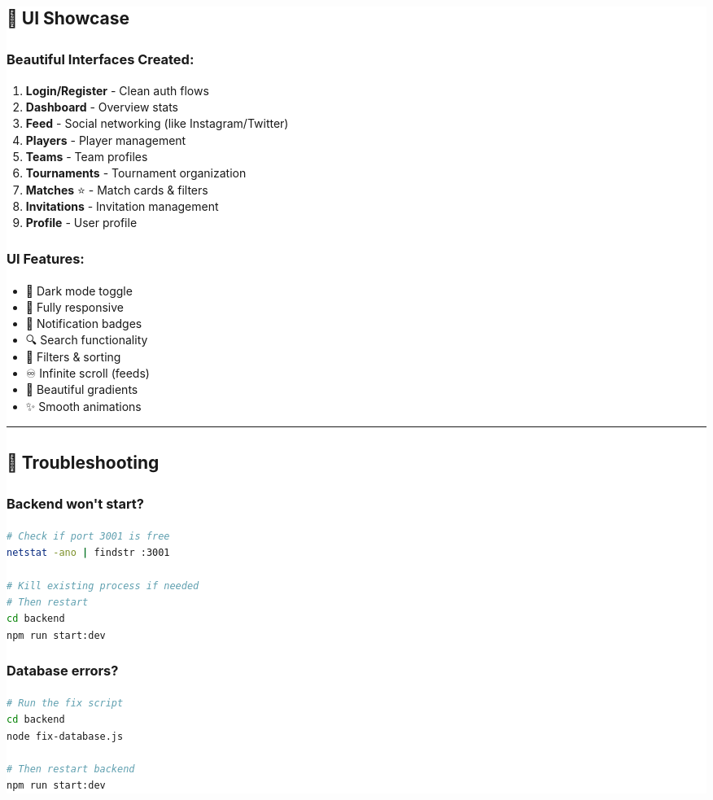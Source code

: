 
## 🎨 **UI Showcase**

### Beautiful Interfaces Created:

1. **Login/Register** - Clean auth flows
2. **Dashboard** - Overview stats
3. **Feed** - Social networking (like Instagram/Twitter)
4. **Players** - Player management
5. **Teams** - Team profiles
6. **Tournaments** - Tournament organization
7. **Matches** ⭐ - Match cards & filters
8. **Invitations** - Invitation management
9. **Profile** - User profile

### UI Features:

- 🎨 Dark mode toggle
- 📱 Fully responsive
- 🔔 Notification badges
- 🔍 Search functionality
- 🎯 Filters & sorting
- ♾️ Infinite scroll (feeds)
- 🌈 Beautiful gradients
- ✨ Smooth animations

---

## 🔧 **Troubleshooting**

### Backend won't start?

```bash
# Check if port 3001 is free
netstat -ano | findstr :3001

# Kill existing process if needed
# Then restart
cd backend
npm run start:dev
```

### Database errors?

```bash
# Run the fix script
cd backend
node fix-database.js

# Then restart backend
npm run start:dev
```
